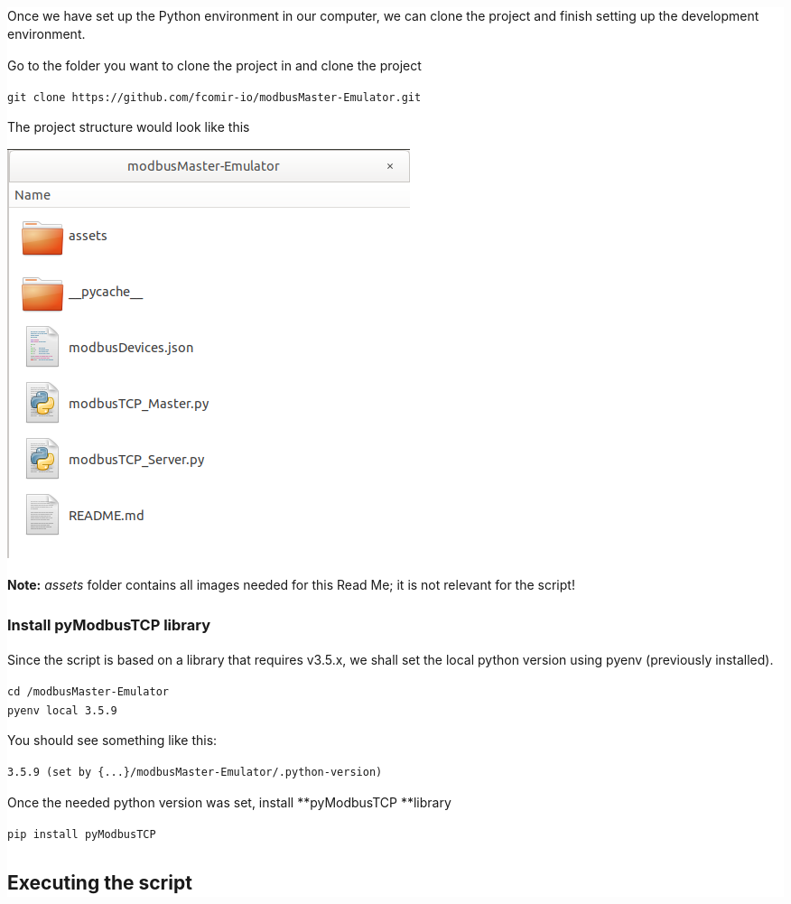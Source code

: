 Once we have set up the Python environment in our computer, we can clone the project and finish setting up the development environment.

Go to the folder you want to clone the project in and clone the project

	git clone https://github.com/fcomir-io/modbusMaster-Emulator.git
	

The project structure would look like this

![Project Structure](assets/ProjectStructure.png)

**Note:** *assets* folder contains all images needed for this Read Me; it is not relevant for the script!

### Install pyModbusTCP library

Since the script is based on a library that requires v3.5.x, we shall set the local python version using pyenv (previously installed).

	cd /modbusMaster-Emulator
	pyenv local 3.5.9
	
You should see something like this:
	
	3.5.9 (set by {...}/modbusMaster-Emulator/.python-version)

Once the needed python version was set, install **pyModbusTCP **library

	pip install pyModbusTCP

## Executing the script

